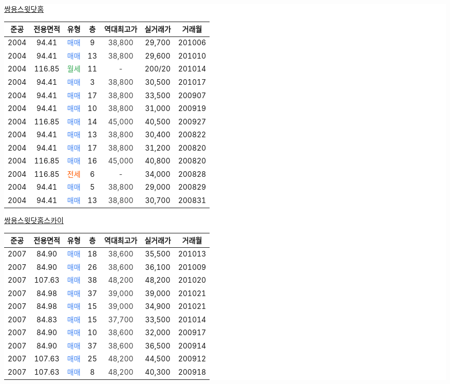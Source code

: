 [쌍용스윗닷홈](https://search.naver.com/search.naver?query=%EB%B6%80%EC%82%B0%EA%B4%91%EC%97%AD%EC%8B%9C+%EB%B6%80%EC%82%B0%EC%A7%84%EA%B5%AC+%EB%B6%80%EC%95%94%EB%8F%99+%EC%8C%8D%EC%9A%A9%EC%8A%A4%EC%9C%97%EB%8B%B7%ED%99%88)

|준공|전용면적|유형|층|역대최고가|실거래가|거래월|
|:---:|:---:|:---:|:---:|:---:|:---:|:---:|
|2004|94.41|<span style="color:#4285f3">매매</span>|9|<span style="color:#444444">38,800</span>|29,700|201006|
|2004|94.41|<span style="color:#4285f3">매매</span>|13|<span style="color:#444444">38,800</span>|29,600|201010|
|2004|116.85|<span style="color:#34a853">월세</span>|11|<span style="color:#444444">-</span>|200/20|201014|
|2004|94.41|<span style="color:#4285f3">매매</span>|3|<span style="color:#444444">38,800</span>|30,500|201017|
|2004|94.41|<span style="color:#4285f3">매매</span>|17|<span style="color:#444444">38,800</span>|33,500|200907|
|2004|94.41|<span style="color:#4285f3">매매</span>|10|<span style="color:#444444">38,800</span>|31,000|200919|
|2004|116.85|<span style="color:#4285f3">매매</span>|14|<span style="color:#444444">45,000</span>|40,500|200927|
|2004|94.41|<span style="color:#4285f3">매매</span>|13|<span style="color:#444444">38,800</span>|30,400|200822|
|2004|94.41|<span style="color:#4285f3">매매</span>|17|<span style="color:#444444">38,800</span>|31,200|200820|
|2004|116.85|<span style="color:#4285f3">매매</span>|16|<span style="color:#444444">45,000</span>|40,800|200820|
|2004|116.85|<span style="color:#ff5a00">전세</span>|6|<span style="color:#444444">-</span>|34,000|200828|
|2004|94.41|<span style="color:#4285f3">매매</span>|5|<span style="color:#444444">38,800</span>|29,000|200829|
|2004|94.41|<span style="color:#4285f3">매매</span>|13|<span style="color:#444444">38,800</span>|30,700|200831|


<script async src="//pagead2.googlesyndication.com/pagead/js/adsbygoogle.js"></script>

<ins class="adsbygoogle"
     style="display:block"
     data-ad-client="ca-pub-2446590836940007"
     data-ad-slot="1659523306"
     data-ad-format="auto"
     data-full-width-responsive="true"></ins>
<script>
(adsbygoogle = window.adsbygoogle || []).push({});
</script>


[쌍용스윗닷홈스카이](https://search.naver.com/search.naver?query=%EB%B6%80%EC%82%B0%EA%B4%91%EC%97%AD%EC%8B%9C+%EB%B6%80%EC%82%B0%EC%A7%84%EA%B5%AC+%EB%B6%80%EC%95%94%EB%8F%99+%EC%8C%8D%EC%9A%A9%EC%8A%A4%EC%9C%97%EB%8B%B7%ED%99%88%EC%8A%A4%EC%B9%B4%EC%9D%B4)

|준공|전용면적|유형|층|역대최고가|실거래가|거래월|
|:---:|:---:|:---:|:---:|:---:|:---:|:---:|
|2007|84.90|<span style="color:#4285f3">매매</span>|18|<span style="color:#444444">38,600</span>|35,500|201013|
|2007|84.90|<span style="color:#4285f3">매매</span>|26|<span style="color:#444444">38,600</span>|36,100|201009|
|2007|107.63|<span style="color:#4285f3">매매</span>|38|<span style="color:#444444">48,200</span>|48,200|201020|
|2007|84.98|<span style="color:#4285f3">매매</span>|37|<span style="color:#444444">39,000</span>|39,000|201021|
|2007|84.98|<span style="color:#4285f3">매매</span>|15|<span style="color:#444444">39,000</span>|34,900|201021|
|2007|84.83|<span style="color:#4285f3">매매</span>|15|<span style="color:#444444">37,700</span>|33,500|201014|
|2007|84.90|<span style="color:#4285f3">매매</span>|10|<span style="color:#444444">38,600</span>|32,000|200917|
|2007|84.90|<span style="color:#4285f3">매매</span>|37|<span style="color:#444444">38,600</span>|36,500|200914|
|2007|107.63|<span style="color:#4285f3">매매</span>|25|<span style="color:#444444">48,200</span>|44,500|200912|
|2007|107.63|<span style="color:#4285f3">매매</span>|8|<span style="color:#444444">48,200</span>|40,300|200918|